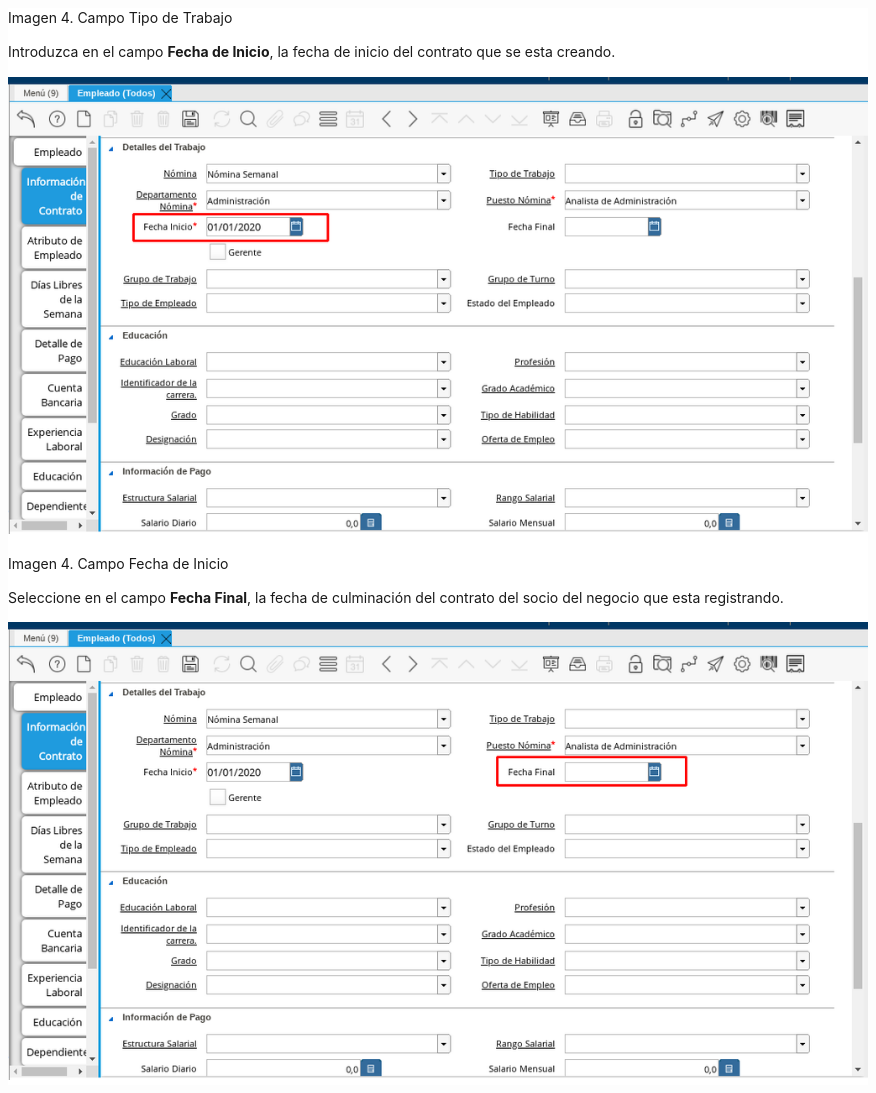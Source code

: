 Imagen 4. Campo Tipo de Trabajo

Introduzca en el campo **Fecha de Inicio**, la fecha de inicio del contrato que se esta creando.

![Campo Fecha de Inicio](/assets/img/docs/master-data/mad-master-image33.png)

Imagen 4. Campo Fecha de Inicio

Seleccione en el campo **Fecha Final**, la fecha de culminación del contrato del socio del negocio que esta registrando.

![Campo Fecha Final](/assets/img/docs/master-data/mad-master-image34.png)
